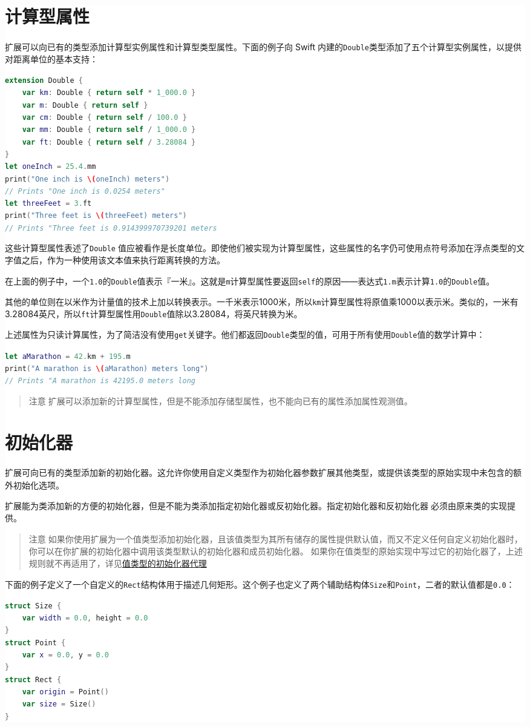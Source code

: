 # 计算型属性

扩展可以向已有的类型添加计算型实例属性和计算型类型属性。下面的例子向 Swift 内建的`Double`类型添加了五个计算型实例属性，以提供对距离单位的基本支持：

``` swift
extension Double {
    var km: Double { return self * 1_000.0 }
    var m: Double { return self }
    var cm: Double { return self / 100.0 }
    var mm: Double { return self / 1_000.0 }
    var ft: Double { return self / 3.28084 }
}
let oneInch = 25.4.mm
print("One inch is \(oneInch) meters")
// Prints "One inch is 0.0254 meters"
let threeFeet = 3.ft
print("Three feet is \(threeFeet) meters")
// Prints "Three feet is 0.914399970739201 meters
```

这些计算型属性表述了`Double` 值应被看作是长度单位。即使他们被实现为计算型属性，这些属性的名字仍可使用点符号添加在浮点类型的文字值之后，作为一种使用该文本值来执行距离转换的方法。

在上面的例子中，一个`1.0`的`Double`值表示『一米』。这就是`m`计算型属性要返回`self`的原因——表达式`1.m`表示计算`1.0`的`Double`值。

其他的单位则在以米作为计量值的技术上加以转换表示。一千米表示1000米，所以`km`计算型属性将原值乘1000以表示米。类似的，一米有3.28084英尺，所以`ft`计算型属性用`Double`值除以3.28084，将英尺转换为米。

上述属性为只读计算属性，为了简洁没有使用`get`关键字。他们都返回`Double`类型的值，可用于所有使用`Double`值的数学计算中：

``` swift
let aMarathon = 42.km + 195.m
print("A marathon is \(aMarathon) meters long")
// Prints "A marathon is 42195.0 meters long
```

> 注意
> 扩展可以添加新的计算型属性，但是不能添加存储型属性，也不能向已有的属性添加属性观测值。

# 初始化器

扩展可向已有的类型添加新的初始化器。这允许你使用自定义类型作为初始化器参数扩展其他类型，或提供该类型的原始实现中未包含的额外初始化选项。

扩展能为类添加新的方便的初始化器，但是不能为类添加指定初始化器或反初始化器。指定初始化器和反初始化器 必须由原来类的实现提供。

> 注意
> 如果你使用扩展为一个值类型添加初始化器，且该值类型为其所有储存的属性提供默认值，而又不定义任何自定义初始化器时，你可以在你扩展的初始化器中调用该类型默认的初始化器和成员初始化器。
> 如果你在值类型的原始实现中写过它的初始化器了，上述规则就不再适用了，详见[值类型的初始化器代理](此处应有连接)

下面的例子定义了一个自定义的`Rect`结构体用于描述几何矩形。这个例子也定义了两个辅助结构体`Size`和`Point`，二者的默认值都是`0.0`：

``` swift
struct Size {
    var width = 0.0, height = 0.0
}
struct Point {
    var x = 0.0, y = 0.0
}
struct Rect {
    var origin = Point()
    var size = Size()
}
```
